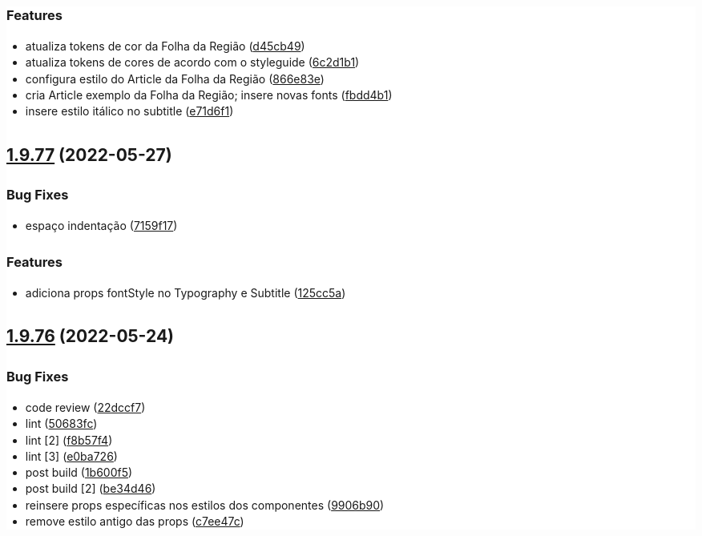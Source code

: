 ### Features

* atualiza tokens de cor da Folha da Região ([d45cb49](https://github.com/xproglabs/prensa-designsystem/commit/d45cb4931fdc171f28a814b9aff7c0f4402e795f))
* atualiza tokens de cores de acordo com o styleguide ([6c2d1b1](https://github.com/xproglabs/prensa-designsystem/commit/6c2d1b1e02af237a2516eb48a84f6b03eb69dcd2))
* configura estilo do Article da Folha da Região ([866e83e](https://github.com/xproglabs/prensa-designsystem/commit/866e83e8c969d1a4ce70db31155c03d21705753c))
* cria Article exemplo da Folha da Região; insere novas fonts ([fbdd4b1](https://github.com/xproglabs/prensa-designsystem/commit/fbdd4b108cf3b4f8e195498d3097e5d93892ad0f))
* insere estilo itálico no subtitle ([e71d6f1](https://github.com/xproglabs/prensa-designsystem/commit/e71d6f175f32415c492dfe1b1facd6dd3483e59b))

## [1.9.77](https://github.com/xproglabs/prensa-designsystem/compare/v1.9.76...v1.9.77) (2022-05-27)


### Bug Fixes

* espaço indentação ([7159f17](https://github.com/xproglabs/prensa-designsystem/commit/7159f17dbafa571fff862e5edec1c82fef7a31fd))


### Features

* adiciona props fontStyle no Typography e Subtitle ([125cc5a](https://github.com/xproglabs/prensa-designsystem/commit/125cc5a4211d0f7e1175c2afb8e368a3d2fa7290))

## [1.9.76](https://github.com/xproglabs/prensa-designsystem/compare/v1.9.75...v1.9.76) (2022-05-24)


### Bug Fixes

* code review ([22dccf7](https://github.com/xproglabs/prensa-designsystem/commit/22dccf739e1a251ceffb6d1996d0b0559f9c9d2c))
* lint ([50683fc](https://github.com/xproglabs/prensa-designsystem/commit/50683fce9efc4d788f0f99c276f96c93ada4c1a5))
* lint [2] ([f8b57f4](https://github.com/xproglabs/prensa-designsystem/commit/f8b57f403655b6fef500e8595e508d8789e239df))
* lint [3] ([e0ba726](https://github.com/xproglabs/prensa-designsystem/commit/e0ba726b23e80f91f673a658630c058200063588))
* post build ([1b600f5](https://github.com/xproglabs/prensa-designsystem/commit/1b600f5e5447ffbb67a79b84ac535c87d20ca78e))
* post build [2] ([be34d46](https://github.com/xproglabs/prensa-designsystem/commit/be34d46f4c369f9e104b65f9860570454bfb32fd))
* reinsere props específicas nos estilos dos componentes ([9906b90](https://github.com/xproglabs/prensa-designsystem/commit/9906b905211d83bc54862a390bb4586de181fd97))
* remove estilo antigo das props ([c7ee47c](https://github.com/xproglabs/prensa-designsystem/commit/c7ee47c0293e39dce0efe1d4b2416eabf34027c4))

